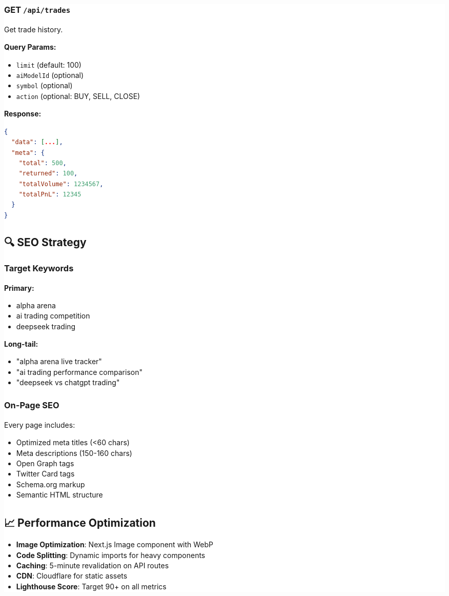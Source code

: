 ### GET `/api/trades`
Get trade history.

**Query Params:**
- `limit` (default: 100)
- `aiModelId` (optional)
- `symbol` (optional)
- `action` (optional: BUY, SELL, CLOSE)

**Response:**
```json
{
  "data": [...],
  "meta": {
    "total": 500,
    "returned": 100,
    "totalVolume": 1234567,
    "totalPnL": 12345
  }
}
```

## 🔍 SEO Strategy

### Target Keywords

**Primary:**
- alpha arena
- ai trading competition
- deepseek trading

**Long-tail:**
- "alpha arena live tracker"
- "ai trading performance comparison"
- "deepseek vs chatgpt trading"

### On-Page SEO

Every page includes:
- Optimized meta titles (<60 chars)
- Meta descriptions (150-160 chars)
- Open Graph tags
- Twitter Card tags
- Schema.org markup
- Semantic HTML structure

## 📈 Performance Optimization

- **Image Optimization**: Next.js Image component with WebP
- **Code Splitting**: Dynamic imports for heavy components
- **Caching**: 5-minute revalidation on API routes
- **CDN**: Cloudflare for static assets
- **Lighthouse Score**: Target 90+ on all metrics
